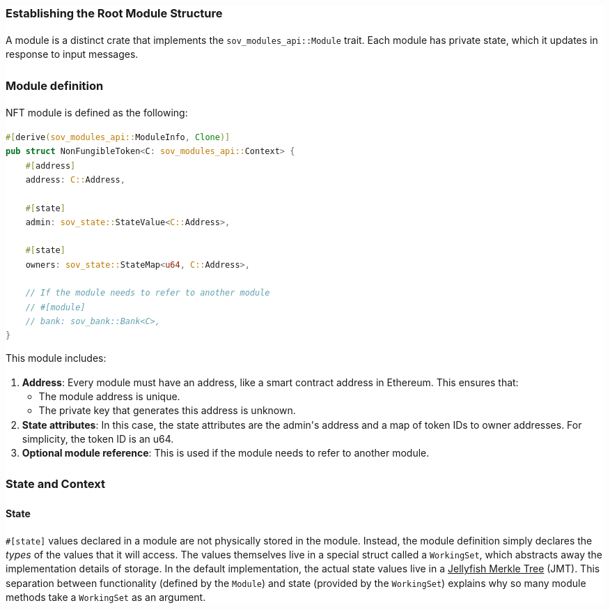 ### Establishing the Root Module Structure

A module is a distinct crate that implements the `sov_modules_api::Module` trait. Each module
has private state, which it updates in response to input messages.

### Module definition

NFT module is defined as the following:

```rust
#[derive(sov_modules_api::ModuleInfo, Clone)]
pub struct NonFungibleToken<C: sov_modules_api::Context> {
    #[address]
    address: C::Address,

    #[state]
    admin: sov_state::StateValue<C::Address>,

    #[state]
    owners: sov_state::StateMap<u64, C::Address>,

    // If the module needs to refer to another module
    // #[module]
    // bank: sov_bank::Bank<C>,
}
```

This module includes:

1. **Address**: Every module must have an address, like a smart contract address in Ethereum. This ensures that:
   - The module address is unique.
   - The private key that generates this address is unknown.
2. **State attributes**: In this case, the state attributes are the admin's address and a map of token IDs to owner
   addresses.
   For simplicity, the token ID is an u64.
3. **Optional module reference**: This is used if the module needs to refer to another module.

### State and Context

#### State

`#[state]` values declared in a module are not physically stored in the module. Instead, the module definition
simply declares the _types_ of the values that it will access. The values themselves live in a special struct
called a `WorkingSet`, which abstracts away the implementation details of storage. In the default implementation, the actual state values live in a [Jellyfish Merkle Tree](https://github.com/penumbra-zone/jmt) (JMT).
This separation between functionality (defined by the `Module`) and state (provided by the `WorkingSet`) explains
why so many module methods take a `WorkingSet` as an argument.
